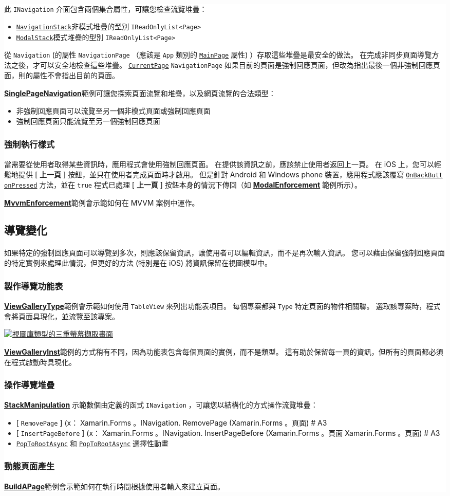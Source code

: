此 `INavigation` 介面包含兩個集合屬性，可讓您檢查流覽堆疊：

- [`NavigationStack`](xref:Xamarin.Forms.INavigation.NavigationStack)非模式堆疊的型別 `IReadOnlyList<Page>`
- [`ModalStack`](xref:Xamarin.Forms.INavigation.ModalStack)模式堆疊的型別 `IReadOnlyList<Page>`

從 `Navigation` (的屬性 `NavigationPage` （應該是 `App` 類別的 [`MainPage`](xref:Xamarin.Forms.Application.MainPage) 屬性) ）存取這些堆疊是最安全的做法。 在完成非同步頁面導覽方法之後，才可以安全地檢查這些堆疊。 [`CurrentPage`](xref:Xamarin.Forms.NavigationPage.CurrentPage) `NavigationPage` 如果目前的頁面是強制回應頁面，但改為指出最後一個非強制回應頁面，則的屬性不會指出目前的頁面。

[**SinglePageNavigation**](https://github.com/xamarin/xamarin-forms-book-samples/tree/master/Chapter24/SinglePageNavigation)範例可讓您探索頁面流覽和堆疊，以及網頁流覽的合法類型：

- 非強制回應頁面可以流覽至另一個非模式頁面或強制回應頁面
- 強制回應頁面只能流覽至另一個強制回應頁面

### <a name="enforcing-modality"></a>強制執行樣式

當需要從使用者取得某些資訊時，應用程式會使用強制回應頁面。 在提供該資訊之前，應該禁止使用者返回上一頁。 在 iOS 上，您可以輕鬆地提供 [ **上一頁** ] 按鈕，並只在使用者完成頁面時才啟用。 但是針對 Android 和 Windows phone 裝置，應用程式應該覆寫 [`OnBackButtonPressed`](xref:Xamarin.Forms.Page.OnBackButtonPressed) 方法，並在 `true` 程式已處理 [ **上一頁** ] 按鈕本身的情況下傳回（如 [**ModalEnforcement**](https://github.com/xamarin/xamarin-forms-book-samples/tree/master/Chapter24/ModalEnforcement) 範例所示）。

[**MvvmEnforcement**](https://github.com/xamarin/xamarin-forms-book-samples/tree/master/Chapter24/MvvmEnforcement)範例會示範如何在 MVVM 案例中運作。

## <a name="navigation-variations"></a>導覽變化

如果特定的強制回應頁面可以導覽到多次，則應該保留資訊，讓使用者可以編輯資訊，而不是再次輸入資訊。 您可以藉由保留強制回應頁面的特定實例來處理此情況，但更好的方法 (特別是在 iOS) 將資訊保留在視圖模型中。

### <a name="making-a-navigation-menu"></a>製作導覽功能表

[**ViewGalleryType**](https://github.com/xamarin/xamarin-forms-book-samples/tree/master/Chapter24/ViewGalleryType)範例會示範如何使用 `TableView` 來列出功能表項目。 每個專案都與 `Type` 特定頁面的物件相關聯。 選取該專案時，程式會將頁面具現化，並流覽至該專案。

[![視圖庫類型的三重螢幕擷取畫面](images/ch24fg21-small.png "TableView 清單功能表項目")](images/ch24fg21-large.png#lightbox "TableView 清單功能表項目")

[**ViewGalleryInst**](https://github.com/xamarin/xamarin-forms-book-samples/tree/master/Chapter24/ViewGalleryInst)範例的方式稍有不同，因為功能表包含每個頁面的實例，而不是類型。 這有助於保留每一頁的資訊，但所有的頁面都必須在程式啟動時具現化。

### <a name="manipulating-the-navigation-stack"></a>操作導覽堆疊

[**StackManipulation**](https://github.com/xamarin/xamarin-forms-book-samples/tree/master/Chapter24/StackManipulation) 示範數個由定義的函式 `INavigation` ，可讓您以結構化的方式操作流覽堆疊：

- [ `RemovePage` ] (x： Xamarin.Forms 。INavigation. RemovePage (Xamarin.Forms 。頁面) # A3
- [ `InsertPageBefore` ] (x： Xamarin.Forms 。INavigation. InsertPageBefore (Xamarin.Forms 。頁面 Xamarin.Forms 。頁面) # A3
- [`PopToRootAsync`](xref:Xamarin.Forms.INavigation.PopToRootAsync) 和 [`PopToRootAsync`](xref:Xamarin.Forms.INavigation.PopToRootAsync(System.Boolean)) 選擇性動畫

### <a name="dynamic-page-generation"></a>動態頁面產生

[**BuildAPage**](https://github.com/xamarin/xamarin-forms-book-samples/tree/master/Chapter24/BuildAPage)範例會示範如何在執行時間根據使用者輸入來建立頁面。
